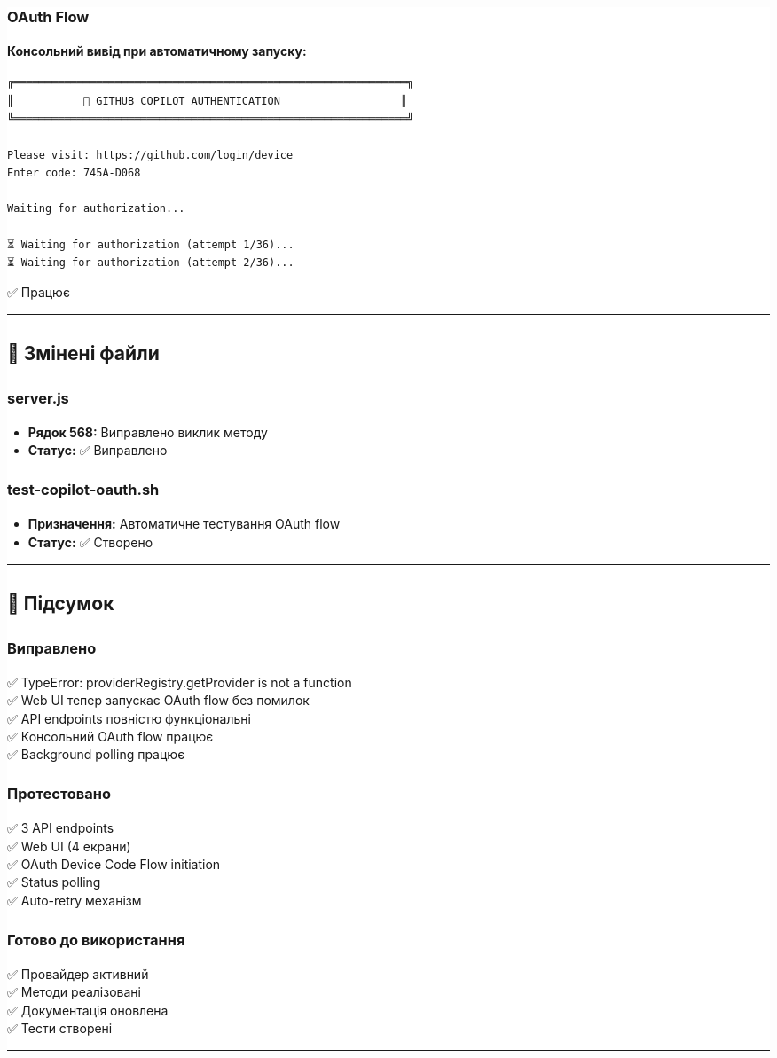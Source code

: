 ### OAuth Flow

**Консольний вивід при автоматичному запуску:**
```
╔══════════════════════════════════════════════════════════════╗
║           🔐 GITHUB COPILOT AUTHENTICATION                   ║
╚══════════════════════════════════════════════════════════════╝

Please visit: https://github.com/login/device
Enter code: 745A-D068

Waiting for authorization...

⏳ Waiting for authorization (attempt 1/36)...
⏳ Waiting for authorization (attempt 2/36)...
```
✅ Працює

---

## 📁 Змінені файли

### server.js
- **Рядок 568:** Виправлено виклик методу
- **Статус:** ✅ Виправлено

### test-copilot-oauth.sh
- **Призначення:** Автоматичне тестування OAuth flow
- **Статус:** ✅ Створено

---

## 🎯 Підсумок

### Виправлено
✅ TypeError: providerRegistry.getProvider is not a function  
✅ Web UI тепер запускає OAuth flow без помилок  
✅ API endpoints повністю функціональні  
✅ Консольний OAuth flow працює  
✅ Background polling працює  

### Протестовано
✅ 3 API endpoints  
✅ Web UI (4 екрани)  
✅ OAuth Device Code Flow initiation  
✅ Status polling  
✅ Auto-retry механізм  

### Готово до використання
✅ Провайдер активний  
✅ Методи реалізовані  
✅ Документація оновлена  
✅ Тести створені  

---